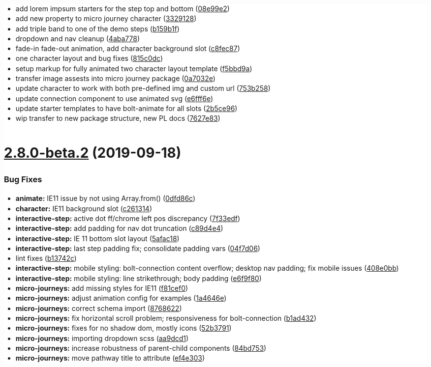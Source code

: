 - add lorem impsum starters for the step top and bottom ([08e99e2](https://github.com/bolt-design-system/bolt/commit/08e99e2))
- add new property to micro journey character ([3329128](https://github.com/bolt-design-system/bolt/commit/3329128))
- add triple band to one of the demo steps ([b159b1f](https://github.com/bolt-design-system/bolt/commit/b159b1f))
- dropdown and nav cleanup ([4aba778](https://github.com/bolt-design-system/bolt/commit/4aba778))
- fade-in fade-out animation, add character background slot ([c8fec87](https://github.com/bolt-design-system/bolt/commit/c8fec87))
- one character layout and bug fixes ([815c0dc](https://github.com/bolt-design-system/bolt/commit/815c0dc))
- setup markup for fully animated two character layout template ([f5bbd9a](https://github.com/bolt-design-system/bolt/commit/f5bbd9a))
- transfer image assests into micro journey package ([0a7032e](https://github.com/bolt-design-system/bolt/commit/0a7032e))
- update character to work with both pre-defined img and custom url ([753b258](https://github.com/bolt-design-system/bolt/commit/753b258))
- update connection component to use animated svg ([e6fff6e](https://github.com/bolt-design-system/bolt/commit/e6fff6e))
- update starter templates to have bolt-animate for all slots ([2b5ce96](https://github.com/bolt-design-system/bolt/commit/2b5ce96))
- wip transfer to new package structure, new PL docs ([7627e83](https://github.com/bolt-design-system/bolt/commit/7627e83))

# [2.8.0-beta.2](https://github.com/bolt-design-system/bolt/compare/v2.7.0...v2.8.0-beta.2) (2019-09-18)

### Bug Fixes

- **animate:** IE11 issue by not using Array.from() ([0dfd86c](https://github.com/bolt-design-system/bolt/commit/0dfd86c))
- **character:** IE11 background slot ([c261314](https://github.com/bolt-design-system/bolt/commit/c261314))
- **interactive-step:** active dot ff/chrome left pos discrepancy ([7f33edf](https://github.com/bolt-design-system/bolt/commit/7f33edf))
- **interactive-step:** add padding for nav dot truncation ([c89d4e4](https://github.com/bolt-design-system/bolt/commit/c89d4e4))
- **interactive-step:** IE 11 bottom slot layout ([5afac18](https://github.com/bolt-design-system/bolt/commit/5afac18))
- **interactive-step:** last step padding fix; consolidate padding vars ([04f7d06](https://github.com/bolt-design-system/bolt/commit/04f7d06))
- lint fixes ([b13742c](https://github.com/bolt-design-system/bolt/commit/b13742c))
- **interactive-step:** mobile styling: bolt-connection content overflow; desktop nav padding; fix mobile issues ([408e0bb](https://github.com/bolt-design-system/bolt/commit/408e0bb))
- **interactive-step:** mobile styling: line strikethrough; body padding ([e6f9f80](https://github.com/bolt-design-system/bolt/commit/e6f9f80))
- **micro-journeys:** add missing styles for IE11 ([f81cef0](https://github.com/bolt-design-system/bolt/commit/f81cef0))
- **micro-journeys:** adjust animation config for examples ([1a4646e](https://github.com/bolt-design-system/bolt/commit/1a4646e))
- **micro-journeys:** correct schema import ([8768622](https://github.com/bolt-design-system/bolt/commit/8768622))
- **micro-journeys:** fix horizontal scroll problem; responsiveness for bolt-connection ([b1ad432](https://github.com/bolt-design-system/bolt/commit/b1ad432))
- **micro-journeys:** fixes for no shadow dom, mostly icons ([52b3791](https://github.com/bolt-design-system/bolt/commit/52b3791))
- **micro-journeys:** importing dropdown scss ([aa9dcd1](https://github.com/bolt-design-system/bolt/commit/aa9dcd1))
- **micro-journeys:** increase robustness of parent-child components ([84bd753](https://github.com/bolt-design-system/bolt/commit/84bd753))
- **micro-journeys:** move pathway title to attribute ([ef4e303](https://github.com/bolt-design-system/bolt/commit/ef4e303))